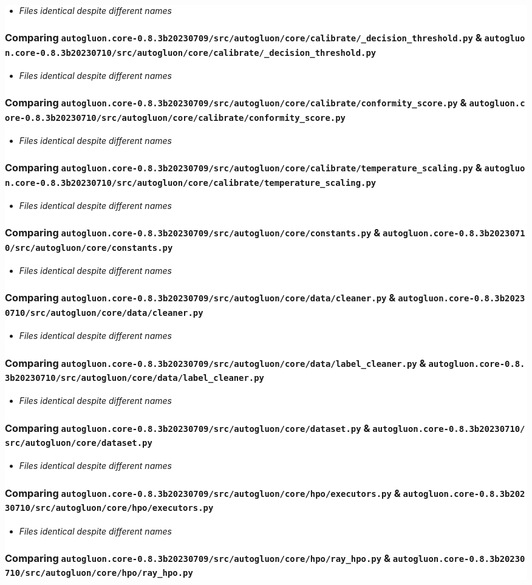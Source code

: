 * *Files identical despite different names*

### Comparing `autogluon.core-0.8.3b20230709/src/autogluon/core/calibrate/_decision_threshold.py` & `autogluon.core-0.8.3b20230710/src/autogluon/core/calibrate/_decision_threshold.py`

 * *Files identical despite different names*

### Comparing `autogluon.core-0.8.3b20230709/src/autogluon/core/calibrate/conformity_score.py` & `autogluon.core-0.8.3b20230710/src/autogluon/core/calibrate/conformity_score.py`

 * *Files identical despite different names*

### Comparing `autogluon.core-0.8.3b20230709/src/autogluon/core/calibrate/temperature_scaling.py` & `autogluon.core-0.8.3b20230710/src/autogluon/core/calibrate/temperature_scaling.py`

 * *Files identical despite different names*

### Comparing `autogluon.core-0.8.3b20230709/src/autogluon/core/constants.py` & `autogluon.core-0.8.3b20230710/src/autogluon/core/constants.py`

 * *Files identical despite different names*

### Comparing `autogluon.core-0.8.3b20230709/src/autogluon/core/data/cleaner.py` & `autogluon.core-0.8.3b20230710/src/autogluon/core/data/cleaner.py`

 * *Files identical despite different names*

### Comparing `autogluon.core-0.8.3b20230709/src/autogluon/core/data/label_cleaner.py` & `autogluon.core-0.8.3b20230710/src/autogluon/core/data/label_cleaner.py`

 * *Files identical despite different names*

### Comparing `autogluon.core-0.8.3b20230709/src/autogluon/core/dataset.py` & `autogluon.core-0.8.3b20230710/src/autogluon/core/dataset.py`

 * *Files identical despite different names*

### Comparing `autogluon.core-0.8.3b20230709/src/autogluon/core/hpo/executors.py` & `autogluon.core-0.8.3b20230710/src/autogluon/core/hpo/executors.py`

 * *Files identical despite different names*

### Comparing `autogluon.core-0.8.3b20230709/src/autogluon/core/hpo/ray_hpo.py` & `autogluon.core-0.8.3b20230710/src/autogluon/core/hpo/ray_hpo.py`
